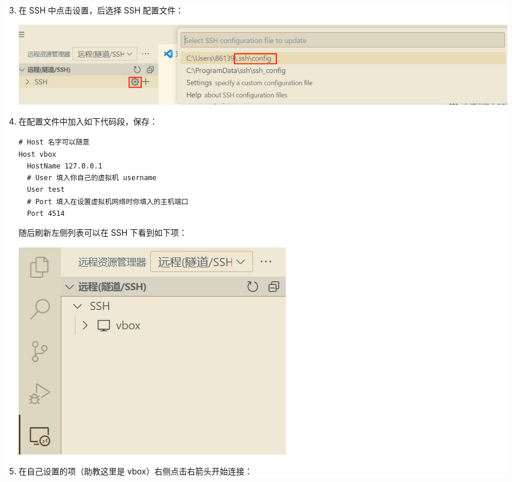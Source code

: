 3. 在 SSH 中点击设置，后选择 SSH 配置文件：

   ![V25](photos/V18.png)

4. 在配置文件中加入如下代码段，保存：

   ```sshconfig
   # Host 名字可以随意
   Host vbox
     HostName 127.0.0.1
     # User 填入你自己的虚拟机 username
     User test
     # Port 填入在设置虚拟机网络时你填入的主机端口
     Port 4514
   ```

   随后刷新左侧列表可以在 SSH 下看到如下项：

   ![V26](photos/V19.png)

5. 在自己设置的项（助教这里是 vbox）右侧点击右箭头开始连接：
